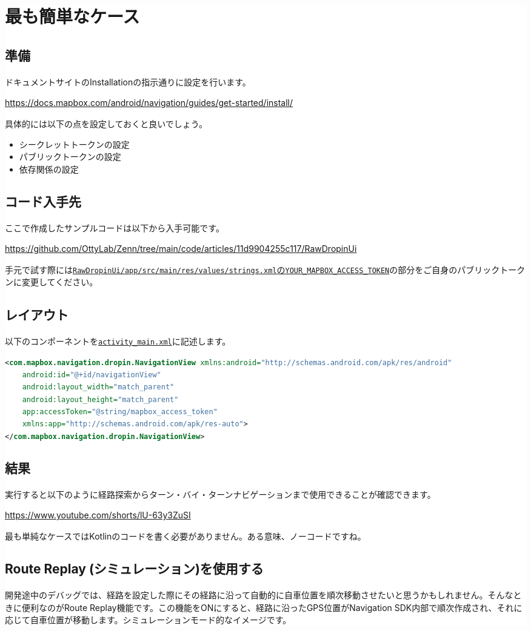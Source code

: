 
# 最も簡単なケース
## 準備
ドキュメントサイトのInstallationの指示通りに設定を行います。

https://docs.mapbox.com/android/navigation/guides/get-started/install/

具体的には以下の点を設定しておくと良いでしょう。

- シークレットトークンの設定
- パブリックトークンの設定
- 依存関係の設定

## コード入手先

ここで作成したサンプルコードは以下から入手可能です。

https://github.com/OttyLab/Zenn/tree/main/code/articles/11d9904255c117/RawDropinUi

手元で試す際には[`RawDropinUi/app/src/main/res/values/strings.xml`の`YOUR_MAPBOX_ACCESS_TOKEN`](https://github.com/OttyLab/Zenn/blob/main/code/articles/11d9904255c117/RawDropinUi/app/src/main/res/values/strings.xml#L3)の部分をご自身のパブリックトークンに変更してください。

## レイアウト

以下のコンポーネントを[`activity_main.xml`](https://github.com/OttyLab/Zenn/blob/main/code/articles/11d9904255c117/RawDropinUi/app/src/main/res/layout/activity_main.xml#L9-L15)に記述します。

```xml
<com.mapbox.navigation.dropin.NavigationView xmlns:android="http://schemas.android.com/apk/res/android"
    android:id="@+id/navigationView"
    android:layout_width="match_parent"
    android:layout_height="match_parent"
    app:accessToken="@string/mapbox_access_token"
    xmlns:app="http://schemas.android.com/apk/res-auto">
</com.mapbox.navigation.dropin.NavigationView>
```

## 結果

実行すると以下のように経路探索からターン・バイ・ターンナビゲーションまで使用できることが確認できます。

https://www.youtube.com/shorts/lU-63y3ZuSI

最も単純なケースではKotlinのコードを書く必要がありません。ある意味、ノーコードですね。

## Route Replay (シミュレーション)を使用する

開発途中のデバッグでは、経路を設定した際にその経路に沿って自動的に自車位置を順次移動させたいと思うかもしれません。そんなときに便利なのがRoute Replay機能です。この機能をONにすると、経路に沿ったGPS位置がNavigation SDK内部で順次作成され、それに応じて自車位置が移動します。シミュレーションモード的なイメージです。
